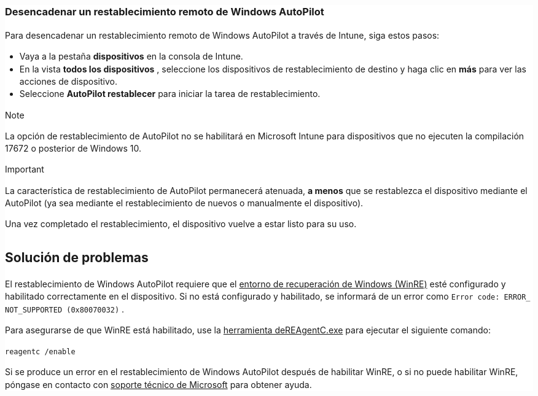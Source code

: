 ### <a name="triggering-a-remote-windows-autopilot-reset"></a>Desencadenar un restablecimiento remoto de Windows AutoPilot

Para desencadenar un restablecimiento remoto de Windows AutoPilot a través de Intune, siga estos pasos:
 
-   Vaya a la pestaña **dispositivos** en la consola de Intune. 
-   En la vista **todos los dispositivos** , seleccione los dispositivos de restablecimiento de destino y haga clic en **más** para ver las acciones de dispositivo. 
-   Seleccione **AutoPilot restablecer** para iniciar la tarea de restablecimiento. 

>[!NOTE]
>La opción de restablecimiento de AutoPilot no se habilitará en Microsoft Intune para dispositivos que no ejecuten la compilación 17672 o posterior de Windows 10.

>[!IMPORTANT]
>La característica de restablecimiento de AutoPilot permanecerá atenuada, **a menos** que se restablezca el dispositivo mediante el AutoPilot (ya sea mediante el restablecimiento de nuevos o manualmente el dispositivo).

Una vez completado el restablecimiento, el dispositivo vuelve a estar listo para su uso.
 


## <a name="troubleshooting"></a>Solución de problemas

El restablecimiento de Windows AutoPilot requiere que el [entorno de recuperación de Windows (WinRE)](https://docs.microsoft.com/windows-hardware/manufacture/desktop/windows-recovery-environment--windows-re--technical-reference) esté configurado y habilitado correctamente en el dispositivo. Si no está configurado y habilitado, se informará de un error como `Error code: ERROR_NOT_SUPPORTED (0x80070032)` .

Para asegurarse de que WinRE está habilitado, use la [herramienta deREAgentC.exe](https://docs.microsoft.com/windows-hardware/manufacture/desktop/reagentc-command-line-options) para ejecutar el siguiente comando:

```
reagentc /enable
```

Si se produce un error en el restablecimiento de Windows AutoPilot después de habilitar WinRE, o si no puede habilitar WinRE, póngase en contacto con [soporte técnico de Microsoft](https://support.microsoft.com) para obtener ayuda.
